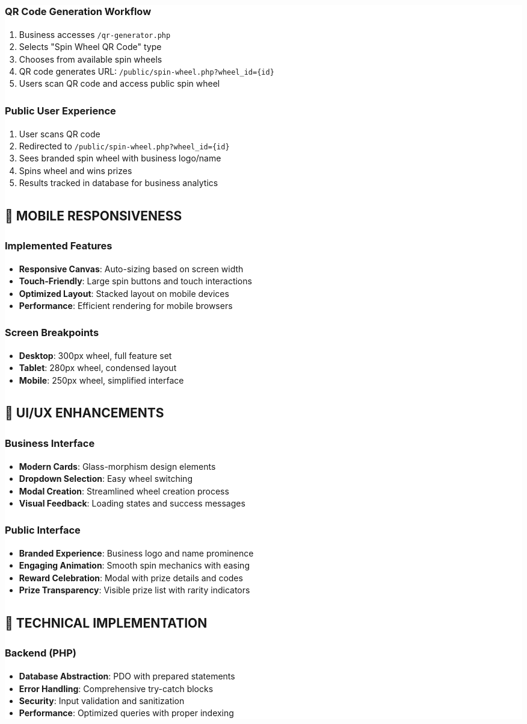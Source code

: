 ### QR Code Generation Workflow
1. Business accesses `/qr-generator.php`
2. Selects "Spin Wheel QR Code" type
3. Chooses from available spin wheels
4. QR code generates URL: `/public/spin-wheel.php?wheel_id={id}`
5. Users scan QR code and access public spin wheel

### Public User Experience
1. User scans QR code
2. Redirected to `/public/spin-wheel.php?wheel_id={id}`
3. Sees branded spin wheel with business logo/name
4. Spins wheel and wins prizes
5. Results tracked in database for business analytics

## 📱 MOBILE RESPONSIVENESS

### Implemented Features
- **Responsive Canvas**: Auto-sizing based on screen width
- **Touch-Friendly**: Large spin buttons and touch interactions
- **Optimized Layout**: Stacked layout on mobile devices
- **Performance**: Efficient rendering for mobile browsers

### Screen Breakpoints
- **Desktop**: 300px wheel, full feature set
- **Tablet**: 280px wheel, condensed layout
- **Mobile**: 250px wheel, simplified interface

## 🎨 UI/UX ENHANCEMENTS

### Business Interface
- **Modern Cards**: Glass-morphism design elements
- **Dropdown Selection**: Easy wheel switching
- **Modal Creation**: Streamlined wheel creation process
- **Visual Feedback**: Loading states and success messages

### Public Interface
- **Branded Experience**: Business logo and name prominence
- **Engaging Animation**: Smooth spin mechanics with easing
- **Reward Celebration**: Modal with prize details and codes
- **Prize Transparency**: Visible prize list with rarity indicators

## 🔧 TECHNICAL IMPLEMENTATION

### Backend (PHP)
- **Database Abstraction**: PDO with prepared statements
- **Error Handling**: Comprehensive try-catch blocks
- **Security**: Input validation and sanitization
- **Performance**: Optimized queries with proper indexing
